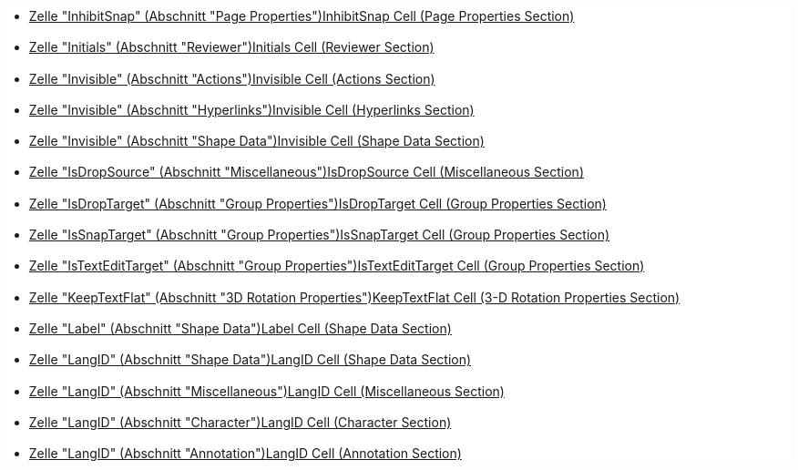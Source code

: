 - [<span data-ttu-id="3c355-261">Zelle "InhibitSnap" (Abschnitt "Page Properties")</span><span class="sxs-lookup"><span data-stu-id="3c355-261">InhibitSnap Cell (Page Properties Section)</span></span>](inhibitsnap-cell-page-properties-section.md)
    
- [<span data-ttu-id="3c355-262">Zelle "Initials" (Abschnitt "Reviewer")</span><span class="sxs-lookup"><span data-stu-id="3c355-262">Initials Cell (Reviewer Section)</span></span>](initials-cell-reviewer-section.md)
    
- [<span data-ttu-id="3c355-263">Zelle "Invisible" (Abschnitt "Actions")</span><span class="sxs-lookup"><span data-stu-id="3c355-263">Invisible Cell (Actions Section)</span></span>](invisible-cell-actions-section.md)
    
- [<span data-ttu-id="3c355-264">Zelle "Invisible" (Abschnitt "Hyperlinks")</span><span class="sxs-lookup"><span data-stu-id="3c355-264">Invisible Cell (Hyperlinks Section)</span></span>](invisible-cell-hyperlinks-section.md)
    
- [<span data-ttu-id="3c355-265">Zelle "Invisible" (Abschnitt "Shape Data")</span><span class="sxs-lookup"><span data-stu-id="3c355-265">Invisible Cell (Shape Data Section)</span></span>](invisible-cell-shape-data-section.md)
    
- [<span data-ttu-id="3c355-266">Zelle "IsDropSource" (Abschnitt "Miscellaneous")</span><span class="sxs-lookup"><span data-stu-id="3c355-266">IsDropSource Cell (Miscellaneous Section)</span></span>](isdropsource-cell-miscellaneous-section.md)
    
- [<span data-ttu-id="3c355-267">Zelle "IsDropTarget" (Abschnitt "Group Properties")</span><span class="sxs-lookup"><span data-stu-id="3c355-267">IsDropTarget Cell (Group Properties Section)</span></span>](isdroptarget-cell-group-properties-section.md)
    
- [<span data-ttu-id="3c355-268">Zelle "IsSnapTarget" (Abschnitt "Group Properties")</span><span class="sxs-lookup"><span data-stu-id="3c355-268">IsSnapTarget Cell (Group Properties Section)</span></span>](issnaptarget-cell-group-properties-section.md)
    
- [<span data-ttu-id="3c355-269">Zelle "IsTextEditTarget" (Abschnitt "Group Properties")</span><span class="sxs-lookup"><span data-stu-id="3c355-269">IsTextEditTarget Cell (Group Properties Section)</span></span>](istextedittarget-cell-group-properties-section.md)
    
- [<span data-ttu-id="3c355-270">Zelle "KeepTextFlat" (Abschnitt "3D Rotation Properties")</span><span class="sxs-lookup"><span data-stu-id="3c355-270">KeepTextFlat Cell (3-D Rotation Properties Section)</span></span>](keeptextflat-cell-3-d-rotation-properties-section.md)
    
- [<span data-ttu-id="3c355-271">Zelle "Label" (Abschnitt "Shape Data")</span><span class="sxs-lookup"><span data-stu-id="3c355-271">Label Cell (Shape Data Section)</span></span>](label-cell-shape-data-section.md)
    
- [<span data-ttu-id="3c355-272">Zelle "LangID" (Abschnitt "Shape Data")</span><span class="sxs-lookup"><span data-stu-id="3c355-272">LangID Cell (Shape Data Section)</span></span>](langid-cell-shape-data-section.md)
    
- [<span data-ttu-id="3c355-273">Zelle "LangID" (Abschnitt "Miscellaneous")</span><span class="sxs-lookup"><span data-stu-id="3c355-273">LangID Cell (Miscellaneous Section)</span></span>](langid-cell-miscellaneous-section.md)
    
- [<span data-ttu-id="3c355-274">Zelle "LangID" (Abschnitt "Character")</span><span class="sxs-lookup"><span data-stu-id="3c355-274">LangID Cell (Character Section)</span></span>](langid-cell-character-section.md)
    
- [<span data-ttu-id="3c355-275">Zelle "LangID" (Abschnitt "Annotation")</span><span class="sxs-lookup"><span data-stu-id="3c355-275">LangID Cell (Annotation Section)</span></span>](langid-cell-annotation-section.md)
    